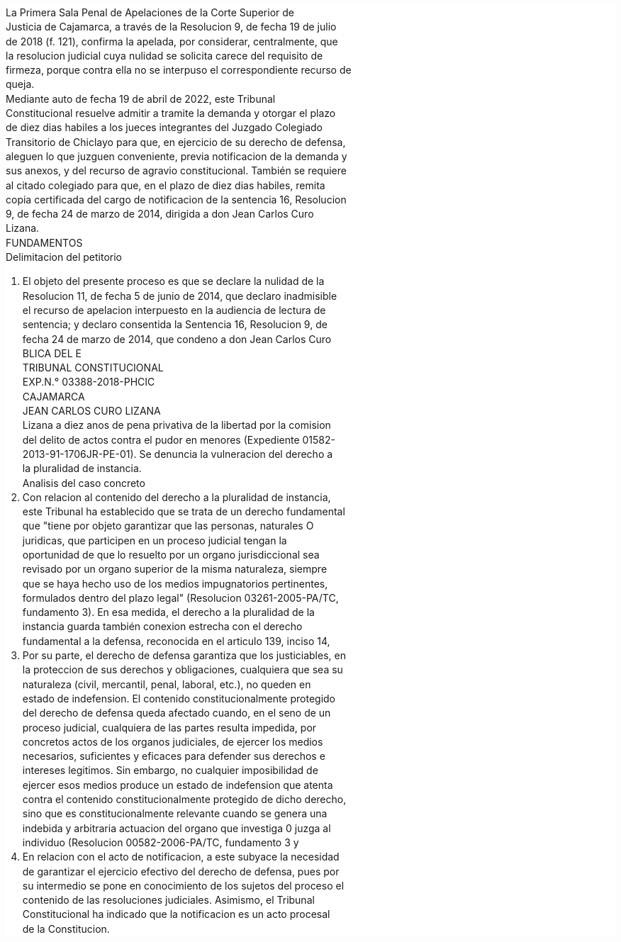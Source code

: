 La Primera Sala Penal de Apelaciones de la Corte Superior de  
Justicia de Cajamarca, a través de la Resolucion 9, de fecha 19 de julio  
de 2018 (f. 121), confirma la apelada, por considerar, centralmente, que  
la resolucion judicial cuya nulidad se solicita carece del requisito de  
firmeza, porque contra ella no se interpuso el correspondiente recurso de  
queja.  
Mediante auto de fecha 19 de abril de 2022, este Tribunal  
Constitucional resuelve admitir a tramite la demanda y otorgar el plazo  
de diez dias habiles a los jueces integrantes del Juzgado Colegiado  
Transitorio de Chiclayo para que, en ejercicio de su derecho de defensa,  
aleguen lo que juzguen conveniente, previa notificacion de la demanda y  
sus anexos, y del recurso de agravio constitucional. También se requiere  
al citado colegiado para que, en el plazo de diez dias habiles, remita  
copia certificada del cargo de notificacion de la sentencia 16, Resolucion  
9, de fecha 24 de marzo de 2014, dirigida a don Jean Carlos Curo  
Lizana.  
FUNDAMENTOS  
Delimitacion del petitorio  
1. El objeto del presente proceso es que se declare la nulidad de la  
Resolucion 11, de fecha 5 de junio de 2014, que declaro inadmisible  
el recurso de apelacion interpuesto en la audiencia de lectura de  
sentencia; y declaro consentida la Sentencia 16, Resolucion 9, de  
fecha 24 de marzo de 2014, que condeno a don Jean Carlos Curo  
BLICA DEL E  
TRIBUNAL CONSTITUCIONAL  
EXP.N.° 03388-2018-PHCIC  
CAJAMARCA  
JEAN CARLOS CURO LIZANA  
Lizana a diez anos de pena privativa de la libertad por la comision  
del delito de actos contra el pudor en menores (Expediente 01582-  
2013-91-1706JR-PE-01). Se denuncia la vulneracion del derecho a  
la pluralidad de instancia.  
Analisis del caso concreto  
2. Con relacion al contenido del derecho a la pluralidad de instancia,  
este Tribunal ha establecido que se trata de un derecho fundamental  
que "tiene por objeto garantizar que las personas, naturales O  
juridicas, que participen en un proceso judicial tengan la  
oportunidad de que lo resuelto por un organo jurisdiccional sea  
revisado por un organo superior de la misma naturaleza, siempre  
que se haya hecho uso de los medios impugnatorios pertinentes,  
formulados dentro del plazo legal" (Resolucion 03261-2005-PA/TC,  
fundamento 3). En esa medida, el derecho a la pluralidad de la  
instancia guarda también conexion estrecha con el derecho  
fundamental a la defensa, reconocida en el articulo 139, inciso 14,  
3. Por su parte, el derecho de defensa garantiza que los justiciables, en  
la proteccion de sus derechos y obligaciones, cualquiera que sea su  
naturaleza (civil, mercantil, penal, laboral, etc.), no queden en  
estado de indefension. El contenido constitucionalmente protegido  
del derecho de defensa queda afectado cuando, en el seno de un  
proceso judicial, cualquiera de las partes resulta impedida, por  
concretos actos de los organos judiciales, de ejercer los medios  
necesarios, suficientes y eficaces para defender sus derechos e  
intereses legitimos. Sin embargo, no cualquier imposibilidad de  
ejercer esos medios produce un estado de indefension que atenta  
contra el contenido constitucionalmente protegido de dicho derecho,  
sino que es constitucionalmente relevante cuando se genera una  
indebida y arbitraria actuacion del organo que investiga 0 juzga al  
individuo (Resolucion 00582-2006-PA/TC, fundamento 3 y  
4. En relacion con el acto de notificacion, a este subyace la necesidad  
de garantizar el ejercicio efectivo del derecho de defensa, pues por  
su intermedio se pone en conocimiento de los sujetos del proceso el  
contenido de las resoluciones judiciales. Asimismo, el Tribunal  
Constitucional ha indicado que la notificacion es un acto procesal  
de la Constitucion.  